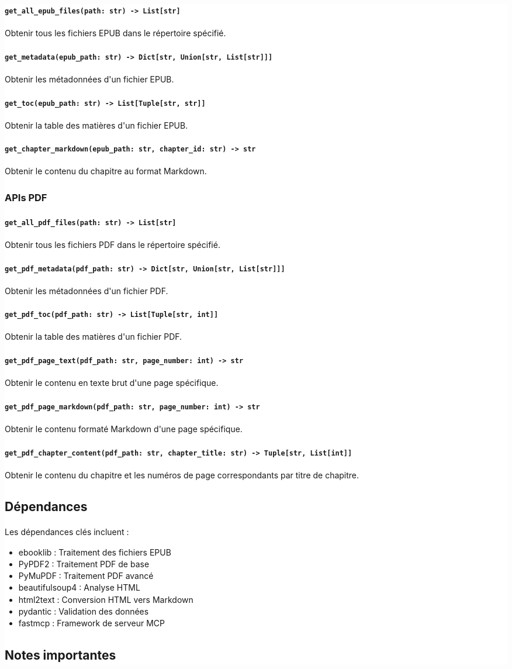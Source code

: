 #### `get_all_epub_files(path: str) -> List[str]`
Obtenir tous les fichiers EPUB dans le répertoire spécifié.

#### `get_metadata(epub_path: str) -> Dict[str, Union[str, List[str]]]`
Obtenir les métadonnées d'un fichier EPUB.

#### `get_toc(epub_path: str) -> List[Tuple[str, str]]`
Obtenir la table des matières d'un fichier EPUB.

#### `get_chapter_markdown(epub_path: str, chapter_id: str) -> str`
Obtenir le contenu du chapitre au format Markdown.

### APIs PDF

#### `get_all_pdf_files(path: str) -> List[str]`
Obtenir tous les fichiers PDF dans le répertoire spécifié.

#### `get_pdf_metadata(pdf_path: str) -> Dict[str, Union[str, List[str]]]`
Obtenir les métadonnées d'un fichier PDF.

#### `get_pdf_toc(pdf_path: str) -> List[Tuple[str, int]]`
Obtenir la table des matières d'un fichier PDF.

#### `get_pdf_page_text(pdf_path: str, page_number: int) -> str`
Obtenir le contenu en texte brut d'une page spécifique.

#### `get_pdf_page_markdown(pdf_path: str, page_number: int) -> str`
Obtenir le contenu formaté Markdown d'une page spécifique.

#### `get_pdf_chapter_content(pdf_path: str, chapter_title: str) -> Tuple[str, List[int]]`
Obtenir le contenu du chapitre et les numéros de page correspondants par titre de chapitre.

## Dépendances

Les dépendances clés incluent :
- ebooklib : Traitement des fichiers EPUB
- PyPDF2 : Traitement PDF de base
- PyMuPDF : Traitement PDF avancé
- beautifulsoup4 : Analyse HTML
- html2text : Conversion HTML vers Markdown
- pydantic : Validation des données
- fastmcp : Framework de serveur MCP

## Notes importantes
